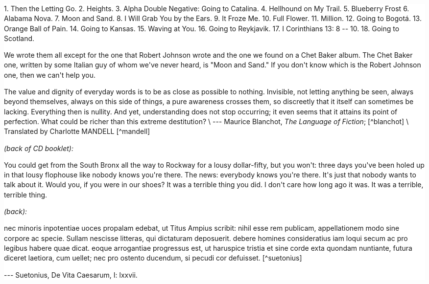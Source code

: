 1\. Then the Letting Go. 2. Heights. 3. Alpha Double Negative: Going to
Catalina. 4. Hellhound on My Trail. 5. Blueberry Frost 6. Alabama Nova. 7.
Moon and Sand. 8. I Will Grab You by the Ears. 9. It Froze Me. 10. Full
Flower. 11. Million. 12. Going to Bogotá. 13. Orange Ball of Pain. 14. Going
to Kansas. 15. Waving at You. 16.  Going to Reykjavik. 17. I Corinthians 13: 8
-- 10. 18. Going to Scotland.

We wrote them all except for the one that Robert Johnson wrote and the one we
found on a Chet Baker album. The Chet Baker one, written by some Italian guy
of whom we've never heard, is "Moon and Sand." If you don't know which is the
Robert Johnson one, then we can't help you.

The value and dignity of everyday words is to be as close as possible to
nothing. Invisible, not letting anything be seen, always beyond themselves,
always on this side of things, a pure awareness crosses them, so discreetly
that it itself can sometimes be lacking. Everything then is nullity. And yet,
understanding does not stop occurring; it even seems that it attains its point
of perfection. What could be richer than this extreme destitution? \\
--- Maurice Blanchot, *The Language of Fiction*; [^blanchot] \\
Translated by Charlotte MANDELL [^mandell]

*(back of CD booklet):*

You could get from the South Bronx all the way to Rockway for a lousy
dollar-fifty, but you won't: three days you've been holed up in that lousy
flophouse like nobody knows you're there. The news: everybody knows you're
there. It's just that nobody wants to talk about it. Would you, if you were in
our shoes? It was a terrible thing you did. I don't care how long ago it was.
It was a terrible, terrible thing.

*(back):*

nec minoris inpotentiae uoces propalam edebat, ut Titus Ampius scribit: nihil
esse rem publicam, appellationem modo sine corpore ac specie. Sullam nescisse
litteras, qui dictaturam deposuerit. debere homines consideratius iam loqui
secum ac pro legibus habere quae dicat. eoque arrogantiae progressus est, ut
haruspice tristia et sine corde exta quondam nuntiante, futura diceret
laetiora, cum uellet; nec pro ostento ducendum, si pecudi cor defuisset.
[^suetonius]

--- Suetonius, De Vita Caesarum, I: lxxvii.

[^emerson]:
    [Ralph Waldo Emerson](http://en.wikipedia.org/wiki/Ralph_Waldo_Emerson)
    was a famous poet, writer, philosopher, and member of the
    Transcendentalist movement in the late 1800s. In his essay,
    [Nature](http://en.wikipedia.org/wiki/Nature_(essay)), he described a
    transparent eyeball as a metaphor for the spiritual experience of becoming
    one with all things:

    "In the woods, we return to reason and faith. There I feel that nothing
    can befall me in life, --- no disgrace, no calamity, (leaving me my eyes,)
    which nature cannot repair. Standing on the bare ground, --- my head
    bathed by the blithe air, and uplifted into infinite space, --- all mean
    egotism vanishes. I become a transparent eye-ball; I am nothing; I see
    all; the currents of the Universal Being circulate through me; I am part
    or particle of God. The name of the nearest friend sounds then foreign and
    accidental: to be brothers, to be acquaintances, --- master or servant, is
    then a trifle and a disturbance. I am the lover of uncontained and
    immortal beauty. In the wilderness, I find something more dear and connate
    than in streets or villages. In the tranquil landscape, and especially in
    the distant line of the horizon, man beholds somewhat as beautiful as his
    own nature."


[12caesars]: http://en.wikipedia.org/wiki/The_Twelve_Caesars
[levi]: http://www.jstor.org/stable/301366
[thelettinggo]: http://en.wikipedia.org/wiki/The_Letting_Go
[afteragreat]: http://academic.brooklyn.cuny.edu/english/melani/cs6/formal.html
[bronxwiki]: http://en.wikipedia.org/wiki/The_Bronx
[2008-10-14]: http://archive.org/details/tmg2008-10-14
[2008-10-21]: http://archive.org/details/mg2008-10-21.flac16
[2008-11-03]: http://archive.org/details/mountaingoats2008-11-03.flac16
[2008-11-07]: http://archive.org/details/TMG2008-11-07.flac16
[2008-11-08]: http://www.nyctaper.com/2008/11/the-mountain-goats-november-8-2008-music-hall-flac-and-mp3-downloads/
[2008-11-09]: http://www.nyctaper.com/2008/11/the-mountain-goats-november-9-2008-webster-hall-flac-and-mp3-downloads/
[rockawaywiki]: http://en.wikipedia.org/wiki/Rockaway,_Queens
[hellhoundwiki]: http://en.wikipedia.org/wiki/Hellhound_on_My_Trail
[eveningstarwiki]: http://en.wikipedia.org/wiki/Evening_Star
[lotuswiki]: http://en.wikipedia.org/wiki/Nelumbo_nucifera
[bogotawiki]: http://en.wikipedia.org/wiki/Bogot%C3%A1
[mangosteen]: http://en.wikipedia.org/wiki/Purple_mangosteen
[macawwiki]: http://en.wikipedia.org/wiki/Macaw
[reykjavikwiki]: http://en.wikipedia.org/wiki/Reykjavik
[corinthians13810]: http://www.biblegateway.com/passage/?search=1%20Corinthians%2013:8-10&version=HCSB
[corinthians1311]: http://www.biblegateway.com/passage/?search=1%20Corinthians%2013:11&version=HCSB
[corinthians1312]: http://www.biblegateway.com/passage/?search=1%20Corinthians%2013:12&version=HCSB
[^warsaw]: [Warsaw][warsawwiki] is the capital and largest city of Poland.
[warsawwiki]: http://en.wikipedia.org/wiki/Warsaw
[siege]: http://en.wikipedia.org/wiki/Siege_of_Warsaw_(1939)